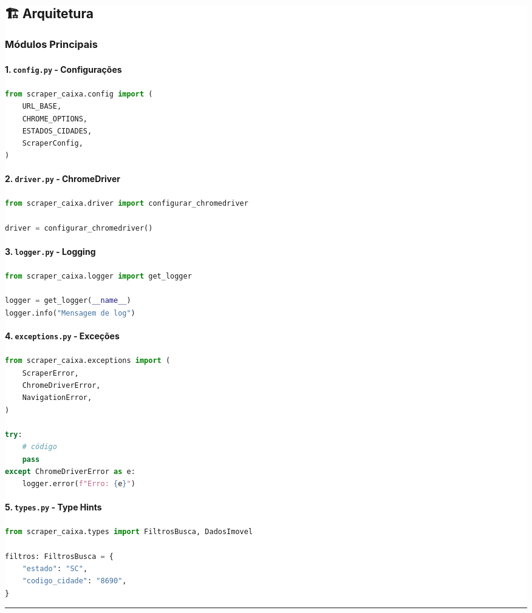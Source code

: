 
## 🏗️ Arquitetura

### Módulos Principais

#### 1. `config.py` - Configurações
```python
from scraper_caixa.config import (
    URL_BASE,
    CHROME_OPTIONS,
    ESTADOS_CIDADES,
    ScraperConfig,
)
```

#### 2. `driver.py` - ChromeDriver
```python
from scraper_caixa.driver import configurar_chromedriver

driver = configurar_chromedriver()
```

#### 3. `logger.py` - Logging
```python
from scraper_caixa.logger import get_logger

logger = get_logger(__name__)
logger.info("Mensagem de log")
```

#### 4. `exceptions.py` - Exceções
```python
from scraper_caixa.exceptions import (
    ScraperError,
    ChromeDriverError,
    NavigationError,
)

try:
    # código
    pass
except ChromeDriverError as e:
    logger.error(f"Erro: {e}")
```

#### 5. `types.py` - Type Hints
```python
from scraper_caixa.types import FiltrosBusca, DadosImovel

filtros: FiltrosBusca = {
    "estado": "SC",
    "codigo_cidade": "8690",
}
```

---
